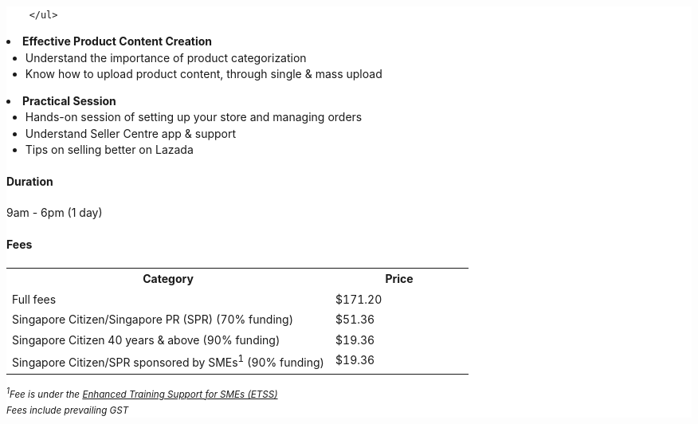         </ul>
</li>
<li><b>Effective Product Content Creation</b>
    <ul>
<li>Understand the importance of product categorization</li>
<li>Know how to upload product content, through single & mass upload</li>
        </ul>
</li>
<li><b>Practical Session</b>
    <ul>
<li>Hands-on session of setting up your store and managing orders</li>
<li>Understand Seller Centre app & support</li>
<li>Tips on selling better on Lazada</li>
        </ul>
</li>
</ol>

<h4>Duration</h4>
<p>9am - 6pm (1 day)</p>

<h4>Fees</h4>

<center>
<table style="width:100%;">
<tr>
<th style="width:70%;">Category</th>
<th style="width:30%:">Price</th>
</tr>

<tr>
<td>Full fees</td>
<td>$171.20</td>
</tr>

<tr>
<td>Singapore Citizen/Singapore PR (SPR) (70% funding)</td>
<td>$51.36</td>
</tr>

<tr>
<td>Singapore Citizen 40 years & above (90% funding)</td>
<td>$19.36</td>
</tr>

<tr>
  <td>Singapore Citizen/SPR sponsored by SMEs<sup>1</sup> (90% funding)</td>
<td>$19.36</td>
</tr>

</table>
</center>

<small><i><sup>1</sup>Fee is under the <a href="/services/consultancy/etss">Enhanced Training Support for SMEs (ETSS)</a><br>
    Fees include prevailing GST</i></small>
